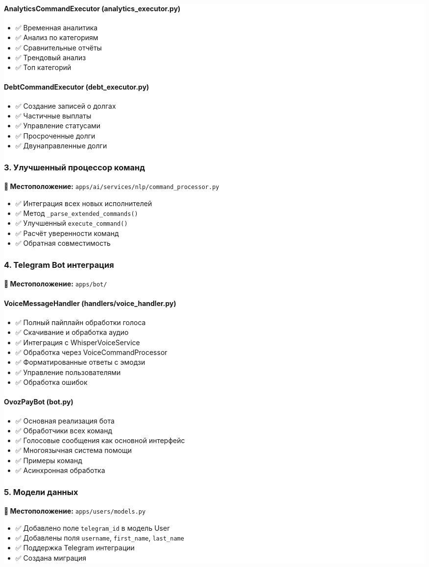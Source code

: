 #### AnalyticsCommandExecutor (analytics_executor.py)
- ✅ Временная аналитика
- ✅ Анализ по категориям
- ✅ Сравнительные отчёты
- ✅ Трендовый анализ
- ✅ Топ категорий

#### DebtCommandExecutor (debt_executor.py)
- ✅ Создание записей о долгах
- ✅ Частичные выплаты
- ✅ Управление статусами
- ✅ Просроченные долги
- ✅ Двунаправленные долги

### 3. Улучшенный процессор команд
**📁 Местоположение:** `apps/ai/services/nlp/command_processor.py`

- ✅ Интеграция всех новых исполнителей
- ✅ Метод `_parse_extended_commands()`
- ✅ Улучшенный `execute_command()`
- ✅ Расчёт уверенности команд
- ✅ Обратная совместимость

### 4. Telegram Bot интеграция
**📁 Местоположение:** `apps/bot/`

#### VoiceMessageHandler (handlers/voice_handler.py)
- ✅ Полный пайплайн обработки голоса
- ✅ Скачивание и обработка аудио
- ✅ Интеграция с WhisperVoiceService
- ✅ Обработка через VoiceCommandProcessor
- ✅ Форматированные ответы с эмодзи
- ✅ Управление пользователями
- ✅ Обработка ошибок

#### OvozPayBot (bot.py)
- ✅ Основная реализация бота
- ✅ Обработчики всех команд
- ✅ Голосовые сообщения как основной интерфейс
- ✅ Многоязычная система помощи
- ✅ Примеры команд
- ✅ Асинхронная обработка

### 5. Модели данных
**📁 Местоположение:** `apps/users/models.py`

- ✅ Добавлено поле `telegram_id` в модель User
- ✅ Добавлены поля `username`, `first_name`, `last_name`
- ✅ Поддержка Telegram интеграции
- ✅ Создана миграция
